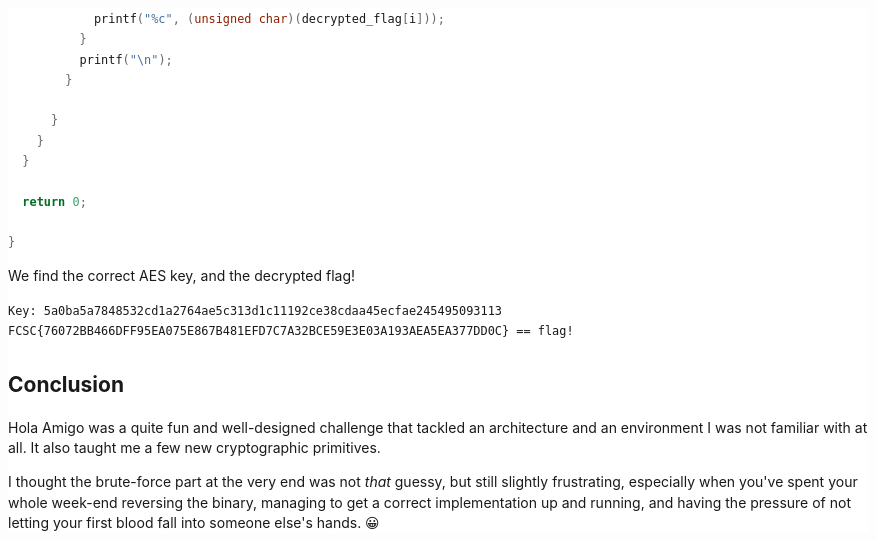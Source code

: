 ```cpp
            printf("%c", (unsigned char)(decrypted_flag[i]));
          }
          printf("\n");
        }

      }
    }
  }

  return 0;

}
```

We find the correct AES key, and the decrypted flag!

```
Key: 5a0ba5a7848532cd1a2764ae5c313d1c11192ce38cdaa45ecfae245495093113
FCSC{76072BB466DFF95EA075E867B481EFD7C7A32BCE59E3E03A193AEA5EA377DD0C} == flag!
```



## Conclusion

Hola Amigo was a quite fun and well-designed challenge that tackled an architecture and an environment I was not familiar with at all. It also taught me a few new cryptographic primitives.

I thought the brute-force part at the very end was not *that* guessy, but still slightly frustrating, especially when you've spent your whole week-end reversing the binary, managing to get a correct implementation up and running, and having the pressure of not letting your first blood fall into someone else's hands. 😀



